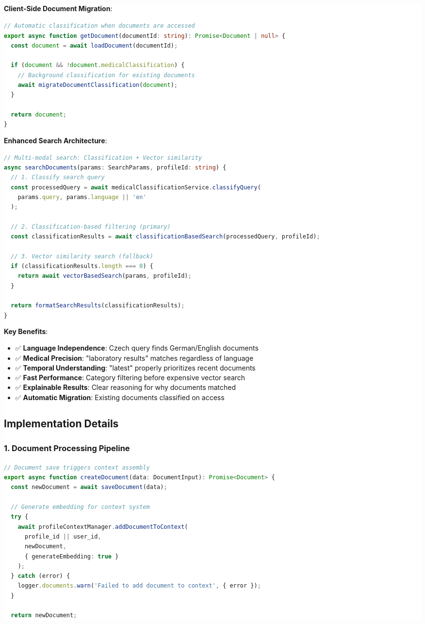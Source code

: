 **Client-Side Document Migration**:
```typescript
// Automatic classification when documents are accessed
export async function getDocument(documentId: string): Promise<Document | null> {
  const document = await loadDocument(documentId);
  
  if (document && !document.medicalClassification) {
    // Background classification for existing documents
    await migrateDocumentClassification(document);
  }
  
  return document;
}
```

**Enhanced Search Architecture**:
```typescript
// Multi-modal search: Classification + Vector similarity
async searchDocuments(params: SearchParams, profileId: string) {
  // 1. Classify search query
  const processedQuery = await medicalClassificationService.classifyQuery(
    params.query, params.language || 'en'
  );
  
  // 2. Classification-based filtering (primary)
  const classificationResults = await classificationBasedSearch(processedQuery, profileId);
  
  // 3. Vector similarity search (fallback)
  if (classificationResults.length === 0) {
    return await vectorBasedSearch(params, profileId);
  }
  
  return formatSearchResults(classificationResults);
}
```

**Key Benefits**:
- ✅ **Language Independence**: Czech query finds German/English documents
- ✅ **Medical Precision**: "laboratory results" matches regardless of language
- ✅ **Temporal Understanding**: "latest" properly prioritizes recent documents  
- ✅ **Fast Performance**: Category filtering before expensive vector search
- ✅ **Explainable Results**: Clear reasoning for why documents matched
- ✅ **Automatic Migration**: Existing documents classified on access

## Implementation Details

### 1. Document Processing Pipeline

```typescript
// Document save triggers context assembly
export async function createDocument(data: DocumentInput): Promise<Document> {
  const newDocument = await saveDocument(data);
  
  // Generate embedding for context system
  try {
    await profileContextManager.addDocumentToContext(
      profile_id || user_id,
      newDocument,
      { generateEmbedding: true }
    );
  } catch (error) {
    logger.documents.warn('Failed to add document to context', { error });
  }
  
  return newDocument;
```